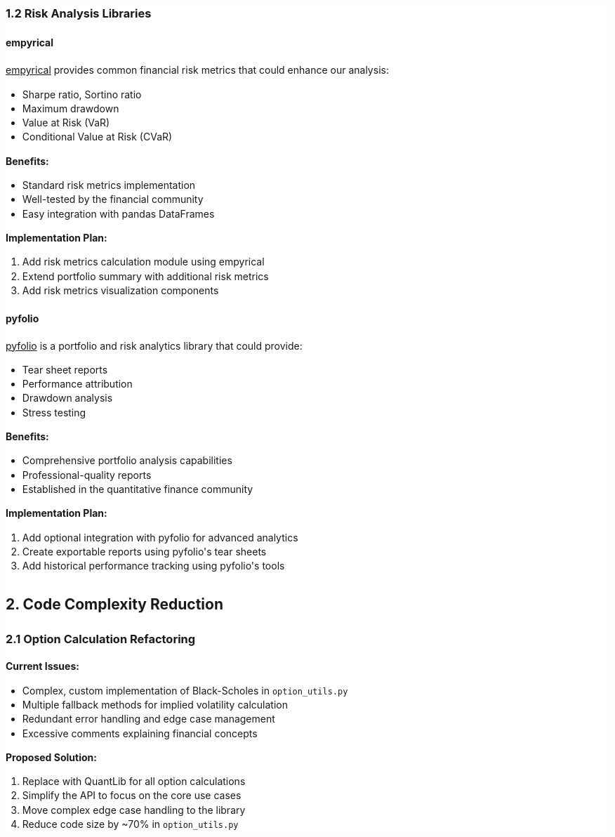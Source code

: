 ### 1.2 Risk Analysis Libraries

#### empyrical
[empyrical](https://github.com/quantopian/empyrical) provides common financial risk metrics that could enhance our analysis:
- Sharpe ratio, Sortino ratio
- Maximum drawdown
- Value at Risk (VaR)
- Conditional Value at Risk (CVaR)

**Benefits:**
- Standard risk metrics implementation
- Well-tested by the financial community
- Easy integration with pandas DataFrames

**Implementation Plan:**
1. Add risk metrics calculation module using empyrical
2. Extend portfolio summary with additional risk metrics
3. Add risk metrics visualization components

#### pyfolio
[pyfolio](https://github.com/quantopian/pyfolio) is a portfolio and risk analytics library that could provide:
- Tear sheet reports
- Performance attribution
- Drawdown analysis
- Stress testing

**Benefits:**
- Comprehensive portfolio analysis capabilities
- Professional-quality reports
- Established in the quantitative finance community

**Implementation Plan:**
1. Add optional integration with pyfolio for advanced analytics
2. Create exportable reports using pyfolio's tear sheets
3. Add historical performance tracking using pyfolio's tools

## 2. Code Complexity Reduction

### 2.1 Option Calculation Refactoring

**Current Issues:**
- Complex, custom implementation of Black-Scholes in `option_utils.py`
- Multiple fallback methods for implied volatility calculation
- Redundant error handling and edge case management
- Excessive comments explaining financial concepts

**Proposed Solution:**
1. Replace with QuantLib for all option calculations
2. Simplify the API to focus on the core use cases
3. Move complex edge case handling to the library
4. Reduce code size by ~70% in `option_utils.py`

